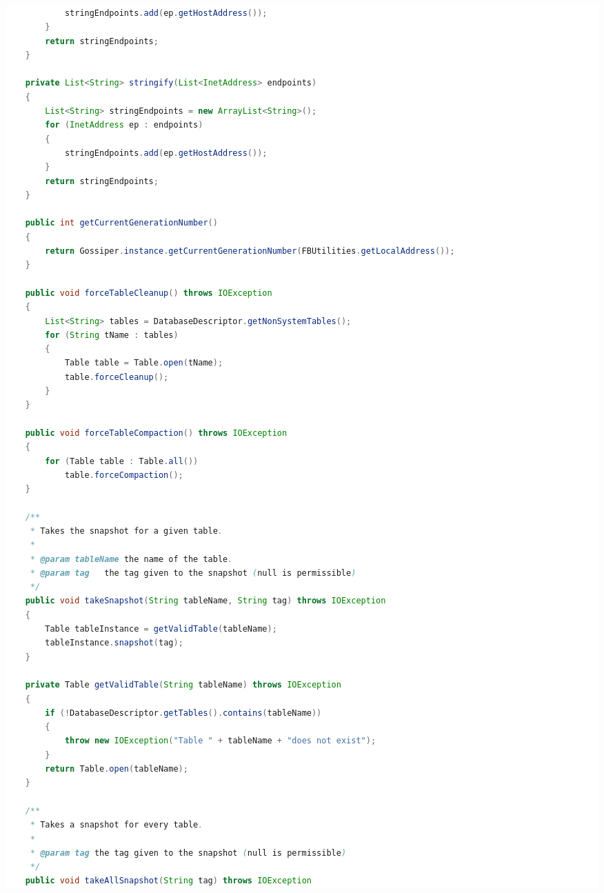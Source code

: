 ```java
            stringEndpoints.add(ep.getHostAddress());
        }
        return stringEndpoints;
    }

    private List<String> stringify(List<InetAddress> endpoints)
    {
        List<String> stringEndpoints = new ArrayList<String>();
        for (InetAddress ep : endpoints)
        {
            stringEndpoints.add(ep.getHostAddress());
        }
        return stringEndpoints;
    }

    public int getCurrentGenerationNumber()
    {
        return Gossiper.instance.getCurrentGenerationNumber(FBUtilities.getLocalAddress());
    }

    public void forceTableCleanup() throws IOException
    {
        List<String> tables = DatabaseDescriptor.getNonSystemTables();
        for (String tName : tables)
        {
            Table table = Table.open(tName);
            table.forceCleanup();
        }
    }

    public void forceTableCompaction() throws IOException
    {
        for (Table table : Table.all())
            table.forceCompaction();
    }

    /**
     * Takes the snapshot for a given table.
     *
     * @param tableName the name of the table.
     * @param tag   the tag given to the snapshot (null is permissible)
     */
    public void takeSnapshot(String tableName, String tag) throws IOException
    {
        Table tableInstance = getValidTable(tableName);
        tableInstance.snapshot(tag);
    }

    private Table getValidTable(String tableName) throws IOException
    {
        if (!DatabaseDescriptor.getTables().contains(tableName))
        {
            throw new IOException("Table " + tableName + "does not exist");
        }
        return Table.open(tableName);
    }

    /**
     * Takes a snapshot for every table.
     *
     * @param tag the tag given to the snapshot (null is permissible)
     */
    public void takeAllSnapshot(String tag) throws IOException
```